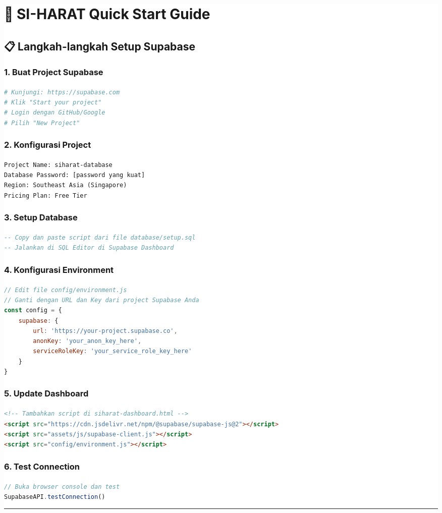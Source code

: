 # 🚀 SI-HARAT Quick Start Guide

## 📋 Langkah-langkah Setup Supabase

### 1. Buat Project Supabase
```bash
# Kunjungi: https://supabase.com
# Klik "Start your project"
# Login dengan GitHub/Google
# Pilih "New Project"
```

### 2. Konfigurasi Project
```
Project Name: siharat-database
Database Password: [password yang kuat]
Region: Southeast Asia (Singapore)
Pricing Plan: Free Tier
```

### 3. Setup Database
```sql
-- Copy dan paste script dari file database/setup.sql
-- Jalankan di SQL Editor di Supabase Dashboard
```

### 4. Konfigurasi Environment
```javascript
// Edit file config/environment.js
// Ganti dengan URL dan Key dari project Supabase Anda
const config = {
    supabase: {
        url: 'https://your-project.supabase.co',
        anonKey: 'your_anon_key_here',
        serviceRoleKey: 'your_service_role_key_here'
    }
}
```

### 5. Update Dashboard
```html
<!-- Tambahkan script di siharat-dashboard.html -->
<script src="https://cdn.jsdelivr.net/npm/@supabase/supabase-js@2"></script>
<script src="assets/js/supabase-client.js"></script>
<script src="config/environment.js"></script>
```

### 6. Test Connection
```javascript
// Buka browser console dan test
SupabaseAPI.testConnection()
```

---